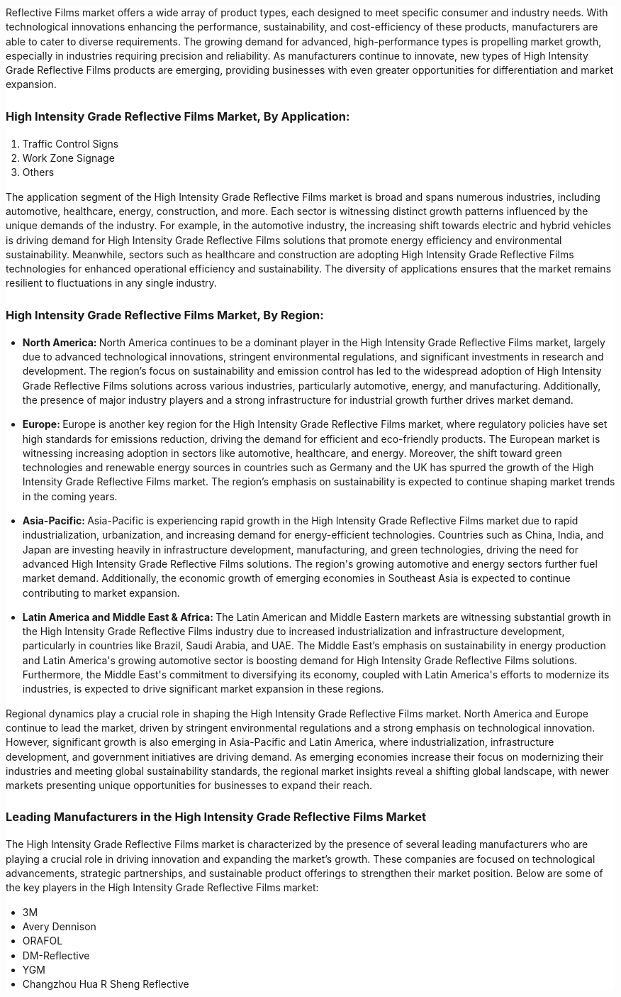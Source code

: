 Reflective Films market offers a wide array of product types, each designed to meet specific consumer and industry needs. With technological innovations enhancing the performance, sustainability, and cost-efficiency of these products, manufacturers are able to cater to diverse requirements. The growing demand for advanced, high-performance types is propelling market growth, especially in industries requiring precision and reliability. As manufacturers continue to innovate, new types of High Intensity Grade Reflective Films products are emerging, providing businesses with even greater opportunities for differentiation and market expansion.</p><h3>High Intensity Grade Reflective Films Market,&nbsp;By Application:</h3><ol><li>Traffic Control Signs<li> Work Zone Signage<li> Others</li></ol><p>The application segment of the High Intensity Grade Reflective Films market is broad and spans numerous industries, including automotive, healthcare, energy, construction, and more. Each sector is witnessing distinct growth patterns influenced by the unique demands of the industry. For example, in the automotive industry, the increasing shift towards electric and hybrid vehicles is driving demand for High Intensity Grade Reflective Films solutions that promote energy efficiency and environmental sustainability. Meanwhile, sectors such as healthcare and construction are adopting High Intensity Grade Reflective Films technologies for enhanced operational efficiency and sustainability. The diversity of applications ensures that the market remains resilient to fluctuations in any single industry.</p><h3>High Intensity Grade Reflective Films Market, By Region:</h3><ul><li><p><strong>North America:&nbsp;</strong>North America continues to be a dominant player in the High Intensity Grade Reflective Films market, largely due to advanced technological innovations, stringent environmental regulations, and significant investments in research and development. The region&rsquo;s focus on sustainability and emission control has led to the widespread adoption of High Intensity Grade Reflective Films solutions across various industries, particularly automotive, energy, and manufacturing. Additionally, the presence of major industry players and a strong infrastructure for industrial growth further drives market demand.</p></li><li><p><strong><strong>Europe:&nbsp;</strong></strong>Europe is another key region for the High Intensity Grade Reflective Films market, where regulatory policies have set high standards for emissions reduction, driving the demand for efficient and eco-friendly products. The European market is witnessing increasing adoption in sectors like automotive, healthcare, and energy. Moreover, the shift toward green technologies and renewable energy sources in countries such as Germany and the UK has spurred the growth of the High Intensity Grade Reflective Films market. The region&rsquo;s emphasis on sustainability is expected to continue shaping market trends in the coming years.</p></li><li><p><strong><strong>Asia-Pacific:&nbsp;</strong></strong>Asia-Pacific is experiencing rapid growth in the High Intensity Grade Reflective Films market due to rapid industrialization, urbanization, and increasing demand for energy-efficient technologies. Countries such as China, India, and Japan are investing heavily in infrastructure development, manufacturing, and green technologies, driving the need for advanced High Intensity Grade Reflective Films solutions. The region's growing automotive and energy sectors further fuel market demand. Additionally, the economic growth of emerging economies in Southeast Asia is expected to continue contributing to market expansion.</p></li><li><p><strong><strong>Latin America and Middle East &amp; Africa:&nbsp;</strong></strong>The Latin American and Middle Eastern markets are witnessing substantial growth in the High Intensity Grade Reflective Films industry due to increased industrialization and infrastructure development, particularly in countries like Brazil, Saudi Arabia, and UAE. The Middle East&rsquo;s emphasis on sustainability in energy production and Latin America's growing automotive sector is boosting demand for High Intensity Grade Reflective Films solutions. Furthermore, the Middle East's commitment to diversifying its economy, coupled with Latin America's efforts to modernize its industries, is expected to drive significant market expansion in these regions.</p></li></ul><p>Regional dynamics play a crucial role in shaping the High Intensity Grade Reflective Films market. North America and Europe continue to lead the market, driven by stringent environmental regulations and a strong emphasis on technological innovation. However, significant growth is also emerging in Asia-Pacific and Latin America, where industrialization, infrastructure development, and government initiatives are driving demand. As emerging economies increase their focus on modernizing their industries and meeting global sustainability standards, the regional market insights reveal a shifting global landscape, with newer markets presenting unique opportunities for businesses to expand their reach.</p><h3><strong>Leading Manufacturers in the High Intensity Grade Reflective Films Market</strong></h3><p>The High Intensity Grade Reflective Films market is characterized by the presence of several leading manufacturers who are playing a crucial role in driving innovation and expanding the market&rsquo;s growth. These companies are focused on technological advancements, strategic partnerships, and sustainable product offerings to strengthen their market position. Below are some of the key players in the High Intensity Grade Reflective Films market:</p></div><div class="article-main__content" data-test-id="publishing-text-block"><ul><li><span class="">3M<li>Avery Dennison<li>ORAFOL<li>DM-Reflective<li>YGM<li>Changzhou Hua R Sheng Reflective